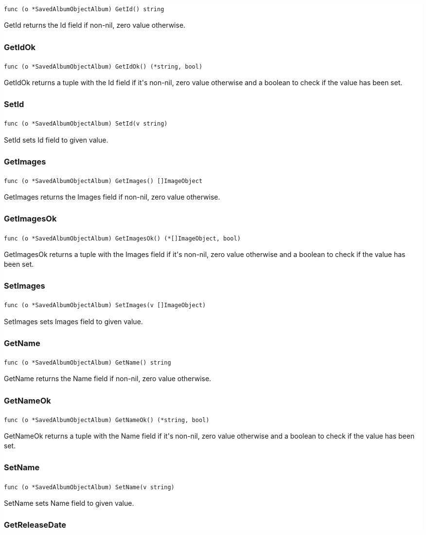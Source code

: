 `func (o *SavedAlbumObjectAlbum) GetId() string`

GetId returns the Id field if non-nil, zero value otherwise.

### GetIdOk

`func (o *SavedAlbumObjectAlbum) GetIdOk() (*string, bool)`

GetIdOk returns a tuple with the Id field if it's non-nil, zero value otherwise
and a boolean to check if the value has been set.

### SetId

`func (o *SavedAlbumObjectAlbum) SetId(v string)`

SetId sets Id field to given value.


### GetImages

`func (o *SavedAlbumObjectAlbum) GetImages() []ImageObject`

GetImages returns the Images field if non-nil, zero value otherwise.

### GetImagesOk

`func (o *SavedAlbumObjectAlbum) GetImagesOk() (*[]ImageObject, bool)`

GetImagesOk returns a tuple with the Images field if it's non-nil, zero value otherwise
and a boolean to check if the value has been set.

### SetImages

`func (o *SavedAlbumObjectAlbum) SetImages(v []ImageObject)`

SetImages sets Images field to given value.


### GetName

`func (o *SavedAlbumObjectAlbum) GetName() string`

GetName returns the Name field if non-nil, zero value otherwise.

### GetNameOk

`func (o *SavedAlbumObjectAlbum) GetNameOk() (*string, bool)`

GetNameOk returns a tuple with the Name field if it's non-nil, zero value otherwise
and a boolean to check if the value has been set.

### SetName

`func (o *SavedAlbumObjectAlbum) SetName(v string)`

SetName sets Name field to given value.


### GetReleaseDate
